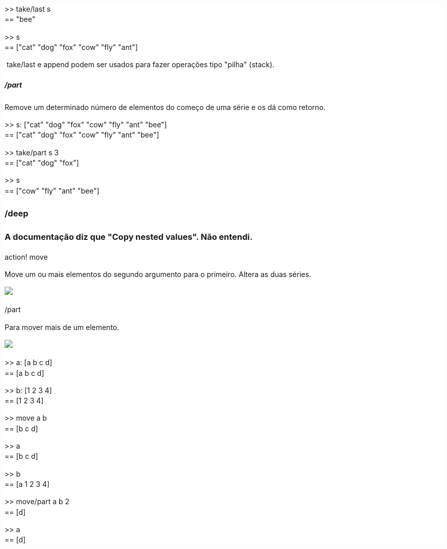 &gt;&gt; take/last s  
\== "bee"

&gt;&gt; s  
\== \["cat" "dog" "fox" "cow" "fly" "ant"]

 take/last e append podem ser usados para fazer operações tipo "pilha" (stack).

##### /part

Remove um determinado número de elementos do começo de uma série e os dá como retorno.

&gt;&gt; s: \["cat" "dog" "fox" "cow" "fly" "ant" "bee"]  
\== \["cat" "dog" "fox" "cow" "fly" "ant" "bee"]

&gt;&gt; take/part s 3  
\== \["cat" "dog" "fox"]

&gt;&gt; s  
\== \["cow" "fly" "ant" "bee"]

### /deep

### A documentação diz que "Copy nested values". Não entendi.

action! move

Move um ou mais elementos do segundo argumento para o primeiro. Altera as duas séries.

![](http://helpin.red/lib/move1.png)

/part

Para mover mais de um elemento.

![](http://helpin.red/lib/move2.png)

&gt;&gt; a: \[a b c d]  
\== \[a b c d]

&gt;&gt; b: \[1 2 3 4]  
\== \[1 2 3 4]

&gt;&gt; move a b  
\== \[b c d]

&gt;&gt; a  
\== \[b c d]

&gt;&gt; b  
\== \[a 1 2 3 4]

&gt;&gt; move/part a b 2  
\== \[d]

&gt;&gt; a  
\== \[d]
